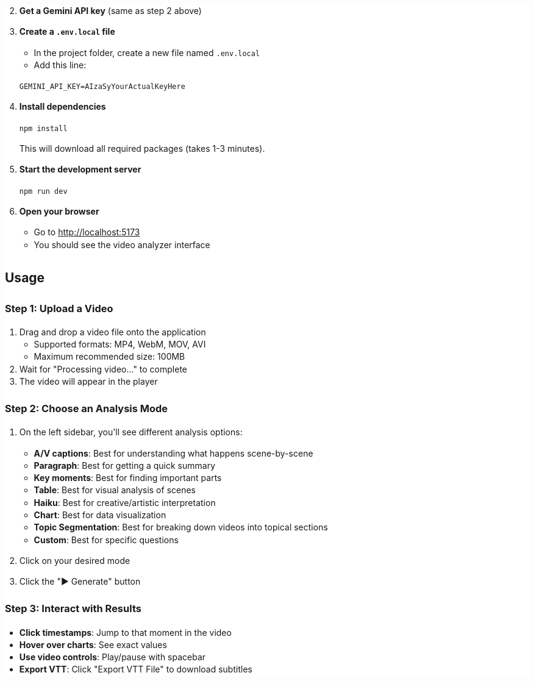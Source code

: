 2. **Get a Gemini API key** (same as step 2 above)

3. **Create a `.env.local` file**
   - In the project folder, create a new file named `.env.local`
   - Add this line:

   ```shell
   GEMINI_API_KEY=AIzaSyYourActualKeyHere
   ```

4. **Install dependencies**

   ```bash
   npm install
   ```

   This will download all required packages (takes 1-3 minutes).

5. **Start the development server**

   ```bash
   npm run dev
   ```

6. **Open your browser**
   - Go to <http://localhost:5173>
   - You should see the video analyzer interface

## Usage

### Step 1: Upload a Video

1. Drag and drop a video file onto the application
   - Supported formats: MP4, WebM, MOV, AVI
   - Maximum recommended size: 100MB
2. Wait for "Processing video..." to complete
3. The video will appear in the player

### Step 2: Choose an Analysis Mode

1. On the left sidebar, you'll see different analysis options:
   - **A/V captions**: Best for understanding what happens scene-by-scene
   - **Paragraph**: Best for getting a quick summary
   - **Key moments**: Best for finding important parts
   - **Table**: Best for visual analysis of scenes
   - **Haiku**: Best for creative/artistic interpretation
   - **Chart**: Best for data visualization
   - **Topic Segmentation**: Best for breaking down videos into topical sections
   - **Custom**: Best for specific questions

2. Click on your desired mode
3. Click the "▶️ Generate" button

### Step 3: Interact with Results

- **Click timestamps**: Jump to that moment in the video
- **Hover over charts**: See exact values
- **Use video controls**: Play/pause with spacebar
- **Export VTT**: Click "Export VTT File" to download subtitles
